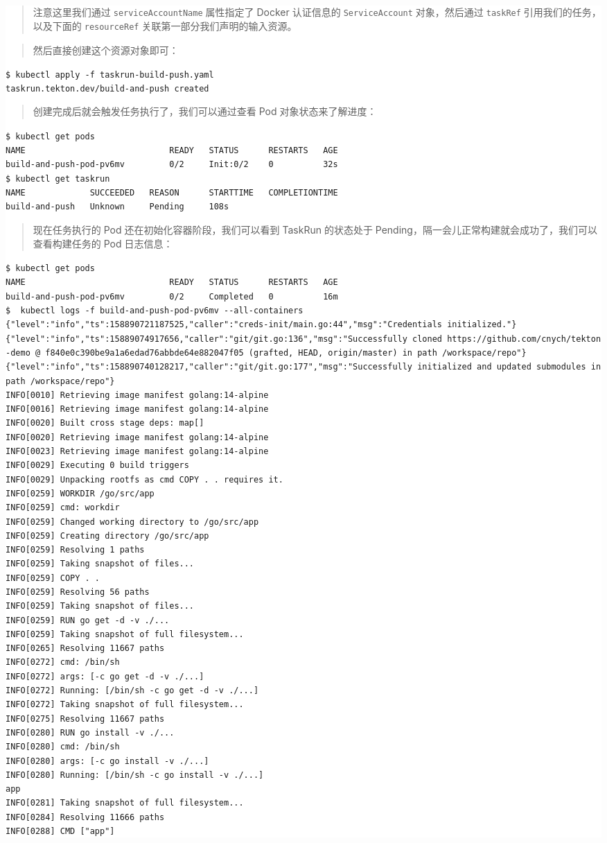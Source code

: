 > 注意这里我们通过 `serviceAccountName` 属性指定了 Docker 认证信息的 `ServiceAccount` 对象，然后通过 `taskRef` 引用我们的任务，以及下面的 `resourceRef` 关联第一部分我们声明的输入资源。

> 然后直接创建这个资源对象即可：

```
$ kubectl apply -f taskrun-build-push.yaml 
taskrun.tekton.dev/build-and-push created
```

> 创建完成后就会触发任务执行了，我们可以通过查看 Pod 对象状态来了解进度：

```
$ kubectl get pods 
NAME                             READY   STATUS      RESTARTS   AGE
build-and-push-pod-pv6mv         0/2     Init:0/2    0          32s
$ kubectl get taskrun
NAME             SUCCEEDED   REASON      STARTTIME   COMPLETIONTIME
build-and-push   Unknown     Pending     108s
```

> 现在任务执行的 Pod 还在初始化容器阶段，我们可以看到 TaskRun 的状态处于 Pending，隔一会儿正常构建就会成功了，我们可以查看构建任务的 Pod 日志信息：

```
$ kubectl get pods
NAME                             READY   STATUS      RESTARTS   AGE
build-and-push-pod-pv6mv         0/2     Completed   0          16m
$  kubectl logs -f build-and-push-pod-pv6mv --all-containers
{"level":"info","ts":158890721187525,"caller":"creds-init/main.go:44","msg":"Credentials initialized."}
{"level":"info","ts":15889074917656,"caller":"git/git.go:136","msg":"Successfully cloned https://github.com/cnych/tekton-demo @ f840e0c390be9a1a6edad76abbde64e882047f05 (grafted, HEAD, origin/master) in path /workspace/repo"}
{"level":"info","ts":158890740128217,"caller":"git/git.go:177","msg":"Successfully initialized and updated submodules in path /workspace/repo"}
INFO[0010] Retrieving image manifest golang:14-alpine
INFO[0016] Retrieving image manifest golang:14-alpine
INFO[0020] Built cross stage deps: map[]
INFO[0020] Retrieving image manifest golang:14-alpine
INFO[0023] Retrieving image manifest golang:14-alpine
INFO[0029] Executing 0 build triggers
INFO[0029] Unpacking rootfs as cmd COPY . . requires it.
INFO[0259] WORKDIR /go/src/app
INFO[0259] cmd: workdir
INFO[0259] Changed working directory to /go/src/app
INFO[0259] Creating directory /go/src/app
INFO[0259] Resolving 1 paths
INFO[0259] Taking snapshot of files...
INFO[0259] COPY . .
INFO[0259] Resolving 56 paths
INFO[0259] Taking snapshot of files...
INFO[0259] RUN go get -d -v ./...
INFO[0259] Taking snapshot of full filesystem...
INFO[0265] Resolving 11667 paths
INFO[0272] cmd: /bin/sh
INFO[0272] args: [-c go get -d -v ./...]
INFO[0272] Running: [/bin/sh -c go get -d -v ./...]
INFO[0272] Taking snapshot of full filesystem...
INFO[0275] Resolving 11667 paths
INFO[0280] RUN go install -v ./...
INFO[0280] cmd: /bin/sh
INFO[0280] args: [-c go install -v ./...]
INFO[0280] Running: [/bin/sh -c go install -v ./...]
app
INFO[0281] Taking snapshot of full filesystem...
INFO[0284] Resolving 11666 paths
INFO[0288] CMD ["app"]
```